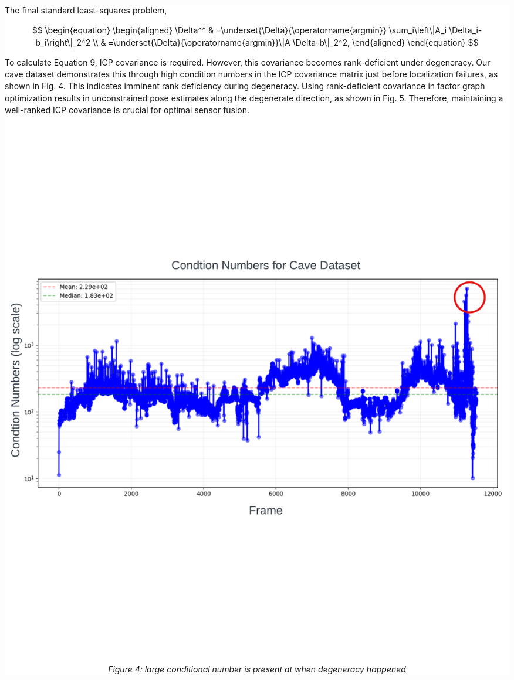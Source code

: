 The final standard least-squares problem, 

$$
\begin{equation}
\begin{aligned}
\Delta^* & =\underset{\Delta}{\operatorname{argmin}} \sum_i\left\|A_i \Delta_i-b_i\right\|_2^2 \\
& =\underset{\Delta}{\operatorname{argmin}}\|A \Delta-b\|_2^2,
\end{aligned}
\end{equation}
$$

To calculate Equation 9, ICP covariance is required. However, this covariance becomes rank-deficient under degeneracy. Our cave dataset demonstrates this through high condition numbers in the ICP covariance matrix just before localization failures, as shown in Fig. 4. This indicates imminent rank deficiency during degeneracy. Using rank-deficient covariance in factor graph optimization results in unconstrained pose estimates along the degenerate direction, as shown in Fig. 5. Therefore, maintaining a well-ranked ICP covariance is crucial for optimal sensor fusion.

<div style="text-align: center">
    <img src="img/superloc/condition_number.png" alt="Placeholder image" width="1000" height="900">
    <p style="text-align: center"><i>Figure 4: large conditional number is present at when degeneracy happened </i></p>
</div>

<div style="text-align: center">